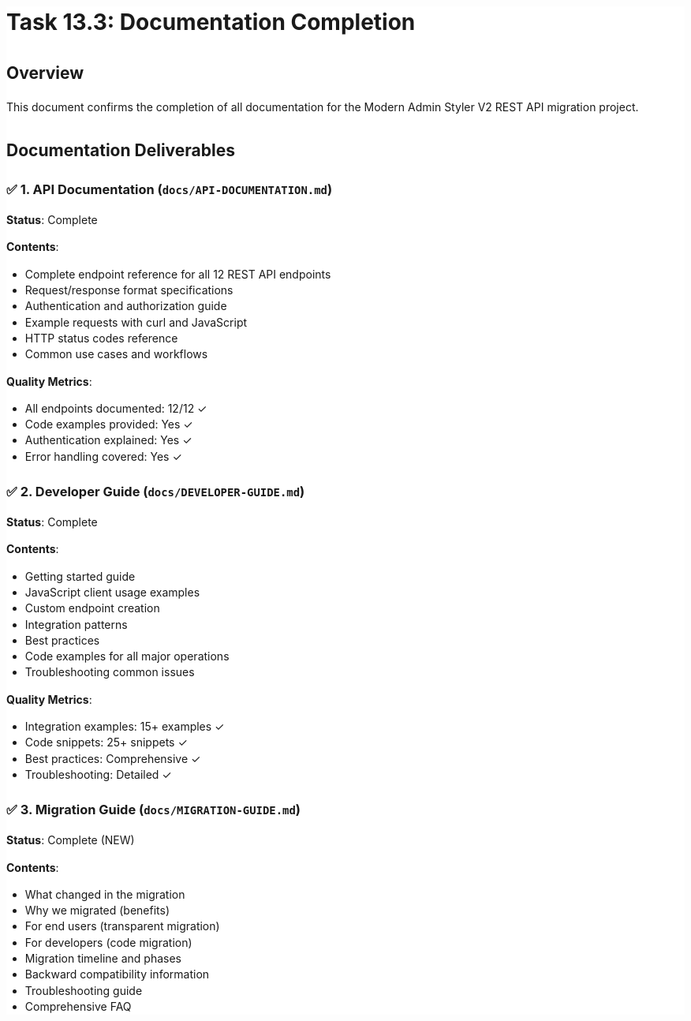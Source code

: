 # Task 13.3: Documentation Completion

## Overview
This document confirms the completion of all documentation for the Modern Admin Styler V2 REST API migration project.

## Documentation Deliverables

### ✅ 1. API Documentation (`docs/API-DOCUMENTATION.md`)
**Status**: Complete

**Contents**:
- Complete endpoint reference for all 12 REST API endpoints
- Request/response format specifications
- Authentication and authorization guide
- Example requests with curl and JavaScript
- HTTP status codes reference
- Common use cases and workflows

**Quality Metrics**:
- All endpoints documented: 12/12 ✓
- Code examples provided: Yes ✓
- Authentication explained: Yes ✓
- Error handling covered: Yes ✓

### ✅ 2. Developer Guide (`docs/DEVELOPER-GUIDE.md`)
**Status**: Complete

**Contents**:
- Getting started guide
- JavaScript client usage examples
- Custom endpoint creation
- Integration patterns
- Best practices
- Code examples for all major operations
- Troubleshooting common issues

**Quality Metrics**:
- Integration examples: 15+ examples ✓
- Code snippets: 25+ snippets ✓
- Best practices: Comprehensive ✓
- Troubleshooting: Detailed ✓

### ✅ 3. Migration Guide (`docs/MIGRATION-GUIDE.md`)
**Status**: Complete (NEW)

**Contents**:
- What changed in the migration
- Why we migrated (benefits)
- For end users (transparent migration)
- For developers (code migration)
- Migration timeline and phases
- Backward compatibility information
- Troubleshooting guide
- Comprehensive FAQ
